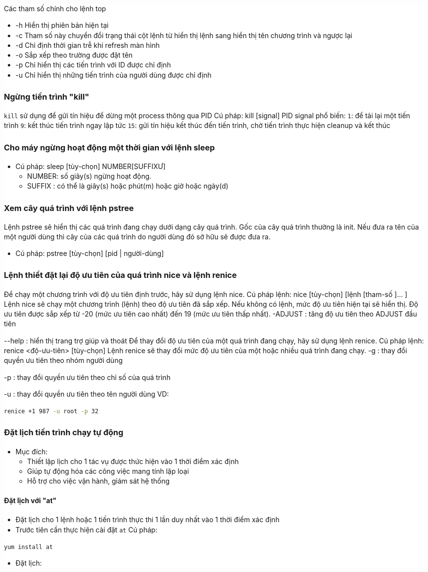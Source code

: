 Các tham số chính cho lệnh top

- -h  Hiển thị phiên bản hiện tại
- -c  Tham số này chuyển đổi trạng thái cột lệnh từ hiển thị lệnh sang hiển thị tên chương trình và ngược lại
- -d  Chỉ định thời gian trễ khi refresh màn hình
- -o  Sắp xếp theo trường được đặt tên
- -p  Chỉ hiển thị các tiến trình với ID được chỉ định
- -u  Chỉ hiển thị những tiến trình của người dùng được chỉ định

### Ngừng tiến trình "kill"
`kill` sử dụng để gửi tín hiệu để dừng một process thông qua PID
Cú pháp: kill [signal] PID
signal phổ biến: 
`1`: để tải lại một tiến trình
`9`: kết thúc tiến trình ngay lập tức
`15`: gửi tín hiệu kết thúc đến tiến trình, chờ tiến trình thực hiện cleanup và kết thúc
### Cho máy ngừng hoạt động một thời gian với lệnh sleep
- Cú pháp: sleep [tùy-chọn] NUMBER[SUFFIXƯ] 
   - NUMBER: số giây(s) ngừng hoạt động. 
   - SUFFIX : có thể là giây(s) hoặc phút(m) hoặc giờ hoặc ngày(d)
### Xem cây quá trình với lệnh pstree
Lệnh pstree sẽ hiển thị các quá trình đang chạy dưới dạng cây quá trình. Gốc của cây quá trình thường là init. Nếu đưa ra tên của một người dùng thì cây của các quá trình do người dùng đó sở hữu sẽ được đưa ra.
- Cú pháp: pstree [tùy-chọn] [pid | người-dùng]
### Lệnh thiết đặt lại độ ưu tiên của quá trình nice và lệnh renice
Để chạy một chương trình với độ ưu tiên định trước, hãy sử dụng lệnh nice. 
Cú pháp lệnh: nice [tùy-chọn] [lệnh [tham-số ]... ] 
Lệnh nice sẽ chạy một chương trình (lệnh) theo độ ưu tiên đã sắp xếp. Nếu không có lệnh, mức độ ưu tiên hiện tại sẽ hiển thị. Độ ưu tiên được sắp xếp từ -20 (mức ưu tiên cao nhất) đến 19 (mức ưu tiên thấp nhất). 
  -ADJUST : tăng độ ưu tiên theo ADJUST đầu tiên 
  
  --help : hiển thị trang trợ giúp và thoát 
Để thay đổi độ ưu tiên của một quá trình đang chạy, hãy sử dụng lệnh renice. 
Cú pháp lệnh: renice <độ-ưu-tiên> [tùy-chọn] Lệnh renice sẽ thay đổi mức độ ưu tiên của một hoặc nhiều quá trình đang chạy. 
  -g : thay đổi quyền ưu tiên theo nhóm người dùng 
  
  -p : thay đổi quyền ưu tiên theo chỉ số của quá trình 
  
  -u : thay đổi quyền ưu tiên theo tên người dùng
VD:
```sh
renice +1 987 -u root -p 32
```

### Đặt lịch tiến trình chạy tự động
- Mục đích:
  - Thiết lập lịch cho 1 tác vụ được thức hiện vào 1 thời điểm xác định
  - Giúp tự động hóa các công việc mang tính lặp loại
  - Hỗ trợ cho việc vận hành, giám sát hệ thống
#### Đặt lịch với "at"
- Đặt lịch cho 1 lệnh hoặc 1 tiến trình thực thi 1 lần duy nhất vào 1 thời điểm xác định
- Trước tiên cần thực hiện cài đặt `at`
Cú pháp: 
```sh
yum install at
```
- Đặt lịch:
